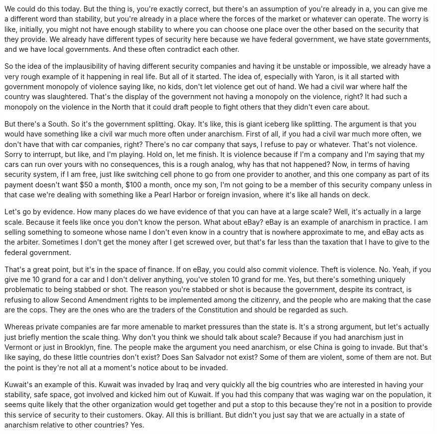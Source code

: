 We could do this today. But the thing is, you're exactly correct, but there's an assumption of you're already in a, you can give me a different word than stability, but you're already in a place where the forces of the market or whatever can operate. The worry is like, initially, you might not have enough stability to where you can choose one place over the other based on the security that they provide. We already have different types of security here because we have federal government, we have state governments, and we have local governments. And these often contradict each other.

So the idea of the implausibility of having different security companies and having it be unstable or impossible, we already have a very rough example of it happening in real life. But all of it started. The idea of, especially with Yaron, is it all started with government monopoly of violence saying like, no kids, don't let violence get out of hand. We had a civil war where half the country was slaughtered. That's the display of the government not having a monopoly on the violence, right? It had such a monopoly on the violence in the North that it could draft people to fight others that they didn't even care about.

But there's a South. So it's the government splitting. Okay. It's like, this is giant iceberg like splitting. The argument is that you would have something like a civil war much more often under anarchism. First of all, if you had a civil war much more often, we don't have that with car companies, right? There's no car company that says, I refuse to pay or whatever. That's not violence. Sorry to interrupt, but like, and I'm playing. Hold on, let me finish. It is violence because if I'm a company and I'm saying that my cars can run over yours with no consequences, this is a rough analog, why has that not happened? Now, in terms of having security system, if I am free, just like switching cell phone to go from one provider to another, and this one company as part of its payment doesn't want $50 a month, $100 a month, once my son, I'm not going to be a member of this security company unless in that case we're dealing with something like a Pearl Harbor or foreign invasion, where it's like all hands on deck.

Let's go by evidence. How many places do we have evidence of that you can have at a large scale? Well, it's actually in a large scale. Because it feels like once you don't know the person. What about eBay? eBay is an example of anarchism in practice. I am selling something to someone whose name I don't even know in a country that is nowhere approximate to me, and eBay acts as the arbiter. Sometimes I don't get the money after I get screwed over, but that's far less than the taxation that I have to give to the federal government.

That's a great point, but it's in the space of finance. If on eBay, you could also commit violence. Theft is violence. No. Yeah, if you give me 10 grand for a car and I don't deliver anything, you've stolen 10 grand for me. Yes, but there's something uniquely problematic to being stabbed or shot. The reason you're stabbed or shot is because the government, despite its contract, is refusing to allow Second Amendment rights to be implemented among the citizenry, and the people who are making that the case are the cops. They are the ones who are the traders of the Constitution and should be regarded as such.

Whereas private companies are far more amenable to market pressures than the state is. It's a strong argument, but let's actually just briefly mention the scale thing. Why don't you think we should talk about scale? Because if you had anarchism just in Vermont or just in Brooklyn, fine. The people make the argument you need anarchism, or else China is going to invade. But that's like saying, do these little countries don't exist? Does San Salvador not exist? Some of them are violent, some of them are not. But the point is they're not all at a moment's notice about to be invaded.

Kuwait's an example of this. Kuwait was invaded by Iraq and very quickly all the big countries who are interested in having your stability, safe space, got involved and kicked him out of Kuwait. If you had this company that was waging war on the population, it seems quite likely that the other organization would get together and put a stop to this because they're not in a position to provide this service of security to their customers. Okay. All this is brilliant. But didn't you just say that we are actually in a state of anarchism relative to other countries? Yes.
